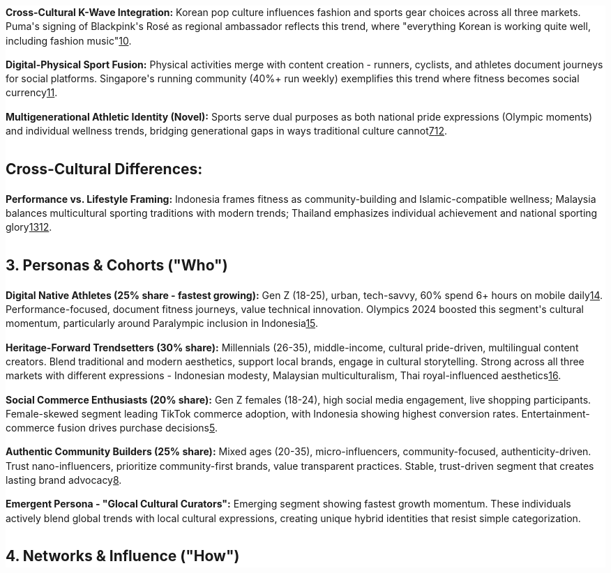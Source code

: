 **Cross-Cultural K-Wave Integration:** Korean pop culture influences fashion and sports gear choices across all three markets. Puma's signing of Blackpink's Rosé as regional ambassador reflects this trend, where "everything Korean is working quite well, including fashion music"[10](https://retailasia.com/videos/korean-culture-drives-southeast-asia-sportswear-trends).

**Digital-Physical Sport Fusion:** Physical activities merge with content creation - runners, cyclists, and athletes document journeys for social platforms. Singapore's running community (40%+ run weekly) exemplifies this trend where fitness becomes social currency[11](https://business.yougov.com/content/50255-a-look-at-singapores-growing-running-community).

**Multigenerational Athletic Identity (Novel):** Sports serve dual purposes as both national pride expressions (Olympic moments) and individual wellness trends, bridging generational gaps in ways traditional culture cannot[7](https://www.dataxet.co/insights/olympic-games-2024-en)[12](https://www.jll.com.sg/en/trends-and-insights/research/thailand-s-sports-boom-energizes-the-retail-market).

## **Cross-Cultural Differences:**

**Performance vs. Lifestyle Framing:** Indonesia frames fitness as community-building and Islamic-compatible wellness; Malaysia balances multicultural sporting traditions with modern trends; Thailand emphasizes individual achievement and national sporting glory[13](https://en.wikipedia.org/wiki/Sport_in_Thailand)[12](https://www.jll.com.sg/en/trends-and-insights/research/thailand-s-sports-boom-energizes-the-retail-market).

## **3. Personas & Cohorts ("Who")**

**Digital Native Athletes (25% share - fastest growing):** Gen Z (18-25), urban, tech-savvy, 60% spend 6+ hours on mobile daily[14](https://www.mili.eu/sg/insights/meet-southeast-asias-gen-z). Performance-focused, document fitness journeys, value technical innovation. Olympics 2024 boosted this segment's cultural momentum, particularly around Paralympic inclusion in Indonesia[15](https://seasia.co/infographic/what-are-the-top-google-searches-in-southeast-asia-in-2024).

**Heritage-Forward Trendsetters (30% share):** Millennials (26-35), middle-income, cultural pride-driven, multilingual content creators. Blend traditional and modern aesthetics, support local brands, engage in cultural storytelling. Strong across all three markets with different expressions - Indonesian modesty, Malaysian multiculturalism, Thai royal-influenced aesthetics[16](https://seasia.co/infographic/how-many-gen-z-in-southeast-asia-2024).

**Social Commerce Enthusiasts (20% share):** Gen Z females (18-24), high social media engagement, live shopping participants. Female-skewed segment leading TikTok commerce adoption, with Indonesia showing highest conversion rates. Entertainment-commerce fusion drives purchase decisions[5](https://today.rtl.lu/news/business-and-tech/a/2078371.html).

**Authentic Community Builders (25% share):** Mixed ages (20-35), micro-influencers, community-focused, authenticity-driven. Trust nano-influencers, prioritize community-first brands, value transparent practices. Stable, trust-driven segment that creates lasting brand advocacy[8](http://pongoshare.com/trends-in-influencer-marketing-southeast-asia/).

**Emergent Persona - "Glocal Cultural Curators":** Emerging segment showing fastest growth momentum. These individuals actively blend global trends with local cultural expressions, creating unique hybrid identities that resist simple categorization.

## **4. Networks & Influence ("How")**
